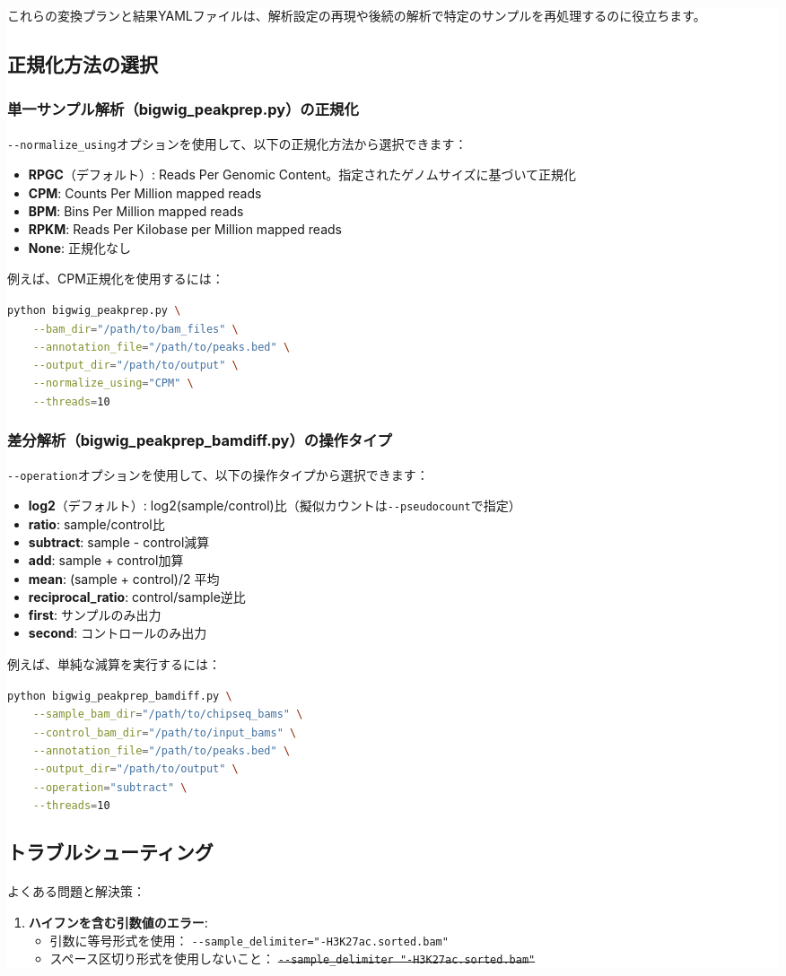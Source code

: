 これらの変換プランと結果YAMLファイルは、解析設定の再現や後続の解析で特定のサンプルを再処理するのに役立ちます。

## 正規化方法の選択

### 単一サンプル解析（bigwig_peakprep.py）の正規化

`--normalize_using`オプションを使用して、以下の正規化方法から選択できます：

- **RPGC**（デフォルト）: Reads Per Genomic Content。指定されたゲノムサイズに基づいて正規化
- **CPM**: Counts Per Million mapped reads
- **BPM**: Bins Per Million mapped reads
- **RPKM**: Reads Per Kilobase per Million mapped reads
- **None**: 正規化なし

例えば、CPM正規化を使用するには：
```bash
python bigwig_peakprep.py \
    --bam_dir="/path/to/bam_files" \
    --annotation_file="/path/to/peaks.bed" \
    --output_dir="/path/to/output" \
    --normalize_using="CPM" \
    --threads=10
```

### 差分解析（bigwig_peakprep_bamdiff.py）の操作タイプ

`--operation`オプションを使用して、以下の操作タイプから選択できます：

- **log2**（デフォルト）: log2(sample/control)比（擬似カウントは`--pseudocount`で指定）
- **ratio**: sample/control比
- **subtract**: sample - control減算
- **add**: sample + control加算
- **mean**: (sample + control)/2 平均
- **reciprocal_ratio**: control/sample逆比
- **first**: サンプルのみ出力
- **second**: コントロールのみ出力

例えば、単純な減算を実行するには：
```bash
python bigwig_peakprep_bamdiff.py \
    --sample_bam_dir="/path/to/chipseq_bams" \
    --control_bam_dir="/path/to/input_bams" \
    --annotation_file="/path/to/peaks.bed" \
    --output_dir="/path/to/output" \
    --operation="subtract" \
    --threads=10
```

## トラブルシューティング

よくある問題と解決策：

1. **ハイフンを含む引数値のエラー**:
   - 引数に等号形式を使用： `--sample_delimiter="-H3K27ac.sorted.bam"`
   - スペース区切り形式を使用しないこと： ~~`--sample_delimiter "-H3K27ac.sorted.bam"`~~
